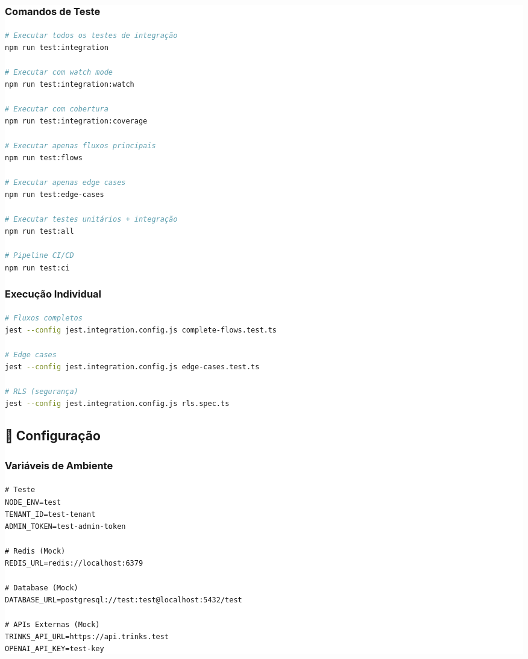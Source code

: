 ### Comandos de Teste

```bash
# Executar todos os testes de integração
npm run test:integration

# Executar com watch mode
npm run test:integration:watch

# Executar com cobertura
npm run test:integration:coverage

# Executar apenas fluxos principais
npm run test:flows

# Executar apenas edge cases
npm run test:edge-cases

# Executar testes unitários + integração
npm run test:all

# Pipeline CI/CD
npm run test:ci
```

### Execução Individual

```bash
# Fluxos completos
jest --config jest.integration.config.js complete-flows.test.ts

# Edge cases
jest --config jest.integration.config.js edge-cases.test.ts

# RLS (segurança)
jest --config jest.integration.config.js rls.spec.ts
```

## 🔧 Configuração

### Variáveis de Ambiente

```env
# Teste
NODE_ENV=test
TENANT_ID=test-tenant
ADMIN_TOKEN=test-admin-token

# Redis (Mock)
REDIS_URL=redis://localhost:6379

# Database (Mock)
DATABASE_URL=postgresql://test:test@localhost:5432/test

# APIs Externas (Mock)
TRINKS_API_URL=https://api.trinks.test
OPENAI_API_KEY=test-key
```
